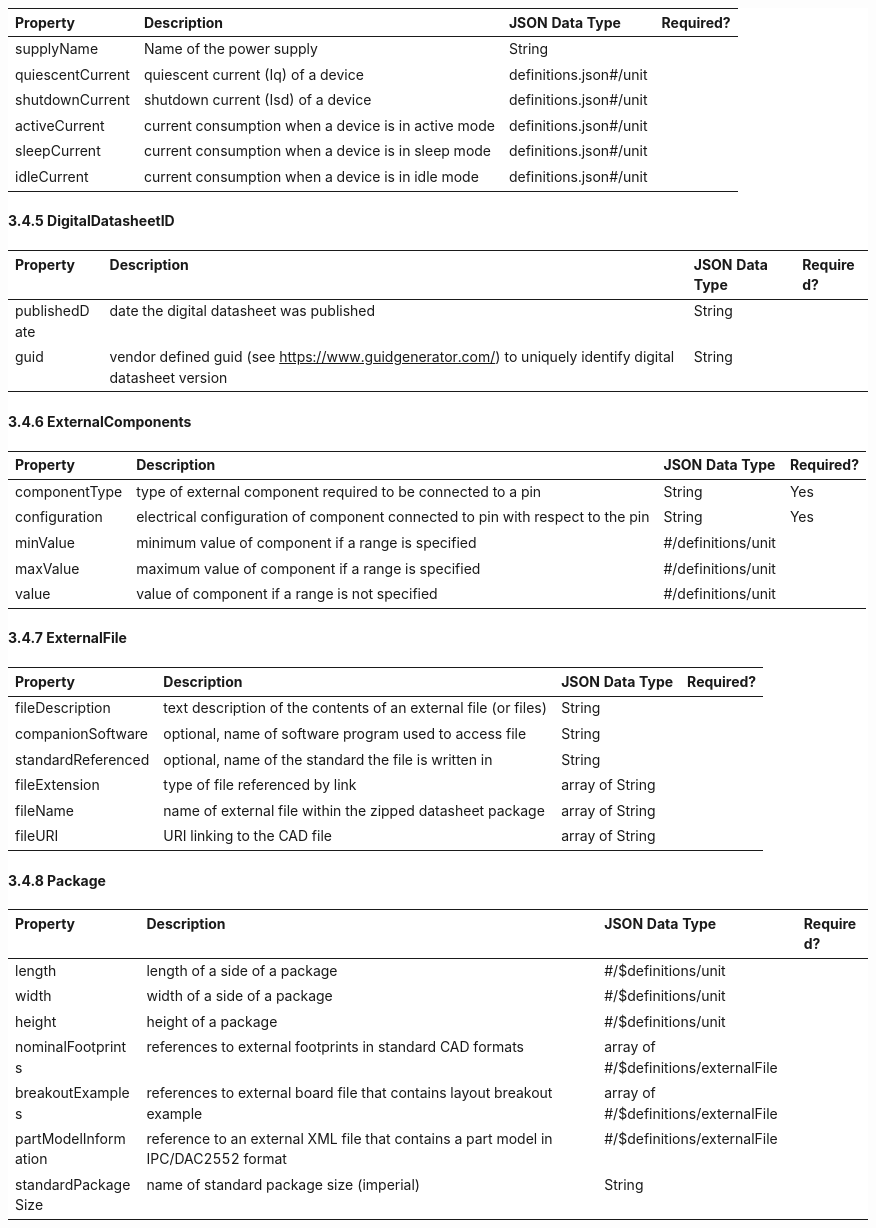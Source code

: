 |Property|Description|JSON Data Type|Required?|
|:----|:----|:----|:----|
|supplyName|Name of the power supply |String| |
|quiescentCurrent|quiescent current (Iq) of a device|definitions.json#/unit| |
|shutdownCurrent|shutdown current (Isd) of a device|definitions.json#/unit| |
|activeCurrent|current consumption when a device is in active mode|definitions.json#/unit| |
|sleepCurrent|current consumption when a device is in sleep mode|definitions.json#/unit| |
|idleCurrent|current consumption when a device is in idle mode|definitions.json#/unit| |

####  3.4.5	 DigitalDatasheetID

|Property|Description|JSON Data Type|Required?|
|:----|:----|:----|:----|
|publishedDate|date the digital datasheet was published|String| |
|guid|vendor defined guid (see https://www.guidgenerator.com/) to uniquely identify digital datasheet version|String| |

####  3.4.6	 ExternalComponents

|Property|Description|JSON Data Type|Required?|
|:----|:----|:----|:----|
|componentType|type of external component required to be connected to a pin|String|Yes|
|configuration|electrical configuration of component connected to pin with respect to the pin|String|Yes|
|minValue|minimum value of component if a range is specified|#/definitions/unit| |
|maxValue|maximum value of component if a range is specified|#/definitions/unit| |
|value|value of component if a range is not specified|#/definitions/unit| |

####  3.4.7	 ExternalFile

|Property|Description|JSON Data Type|Required?|
|:----|:----|:----|:----|
|fileDescription|text description of the contents of an external file (or files)|String| |
|companionSoftware|optional, name of software program used to access file|String| |
|standardReferenced|optional, name of the standard the file is written in|String| |
|fileExtension|type of file referenced by link|array of String| |
|fileName|name of external file within the zipped datasheet package|array of String| |
|fileURI|URI linking to the CAD file|array of String| |

####  3.4.8	 Package

|Property|Description|JSON Data Type|Required?|
|:----|:----|:----|:----|
|length|length of a side of a package|#/$definitions/unit| |
|width|width of a side of a package|#/$definitions/unit| |
|height|height of a package|#/$definitions/unit| |
|nominalFootprints|references to external footprints in standard CAD formats|array of #/$definitions/externalFile| |
|breakoutExamples|references to external board file that contains layout breakout example|array of #/$definitions/externalFile| |
|partModelInformation|reference to an external XML file that contains a part model in IPC/DAC2552 format|#/$definitions/externalFile| |
|standardPackageSize|name of standard package size (imperial)|String| |
